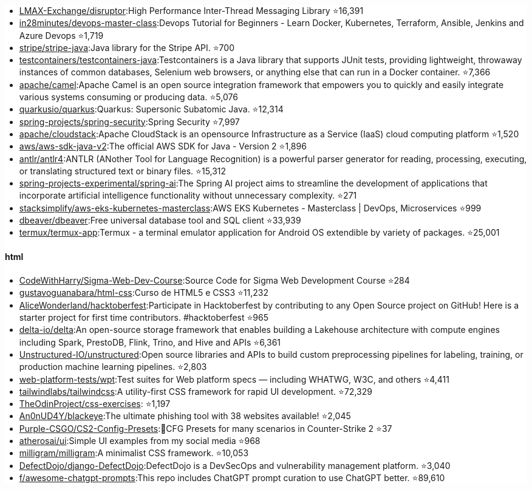 * [LMAX-Exchange/disruptor](https://github.com/LMAX-Exchange/disruptor):High Performance Inter-Thread Messaging Library ⭐16,391
* [in28minutes/devops-master-class](https://github.com/in28minutes/devops-master-class):Devops Tutorial for Beginners - Learn Docker, Kubernetes, Terraform, Ansible, Jenkins and Azure Devops ⭐1,719
* [stripe/stripe-java](https://github.com/stripe/stripe-java):Java library for the Stripe API. ⭐700
* [testcontainers/testcontainers-java](https://github.com/testcontainers/testcontainers-java):Testcontainers is a Java library that supports JUnit tests, providing lightweight, throwaway instances of common databases, Selenium web browsers, or anything else that can run in a Docker container. ⭐7,366
* [apache/camel](https://github.com/apache/camel):Apache Camel is an open source integration framework that empowers you to quickly and easily integrate various systems consuming or producing data. ⭐5,076
* [quarkusio/quarkus](https://github.com/quarkusio/quarkus):Quarkus: Supersonic Subatomic Java. ⭐12,314
* [spring-projects/spring-security](https://github.com/spring-projects/spring-security):Spring Security ⭐7,997
* [apache/cloudstack](https://github.com/apache/cloudstack):Apache CloudStack is an opensource Infrastructure as a Service (IaaS) cloud computing platform ⭐1,520
* [aws/aws-sdk-java-v2](https://github.com/aws/aws-sdk-java-v2):The official AWS SDK for Java - Version 2 ⭐1,896
* [antlr/antlr4](https://github.com/antlr/antlr4):ANTLR (ANother Tool for Language Recognition) is a powerful parser generator for reading, processing, executing, or translating structured text or binary files. ⭐15,312
* [spring-projects-experimental/spring-ai](https://github.com/spring-projects-experimental/spring-ai):The Spring AI project aims to streamline the development of applications that incorporate artificial intelligence functionality without unnecessary complexity. ⭐271
* [stacksimplify/aws-eks-kubernetes-masterclass](https://github.com/stacksimplify/aws-eks-kubernetes-masterclass):AWS EKS Kubernetes - Masterclass | DevOps, Microservices ⭐999
* [dbeaver/dbeaver](https://github.com/dbeaver/dbeaver):Free universal database tool and SQL client ⭐33,939
* [termux/termux-app](https://github.com/termux/termux-app):Termux - a terminal emulator application for Android OS extendible by variety of packages. ⭐25,001

#### html
* [CodeWithHarry/Sigma-Web-Dev-Course](https://github.com/CodeWithHarry/Sigma-Web-Dev-Course):Source Code for Sigma Web Development Course ⭐284
* [gustavoguanabara/html-css](https://github.com/gustavoguanabara/html-css):Curso de HTML5 e CSS3 ⭐11,232
* [AliceWonderland/hacktoberfest](https://github.com/AliceWonderland/hacktoberfest):Participate in Hacktoberfest by contributing to any Open Source project on GitHub! Here is a starter project for first time contributors. #hacktoberfest ⭐965
* [delta-io/delta](https://github.com/delta-io/delta):An open-source storage framework that enables building a Lakehouse architecture with compute engines including Spark, PrestoDB, Flink, Trino, and Hive and APIs ⭐6,361
* [Unstructured-IO/unstructured](https://github.com/Unstructured-IO/unstructured):Open source libraries and APIs to build custom preprocessing pipelines for labeling, training, or production machine learning pipelines. ⭐2,803
* [web-platform-tests/wpt](https://github.com/web-platform-tests/wpt):Test suites for Web platform specs — including WHATWG, W3C, and others ⭐4,411
* [tailwindlabs/tailwindcss](https://github.com/tailwindlabs/tailwindcss):A utility-first CSS framework for rapid UI development. ⭐72,329
* [TheOdinProject/css-exercises](https://github.com/TheOdinProject/css-exercises): ⭐1,197
* [An0nUD4Y/blackeye](https://github.com/An0nUD4Y/blackeye):The ultimate phishing tool with 38 websites available! ⭐2,045
* [Purple-CSGO/CS2-Config-Presets](https://github.com/Purple-CSGO/CS2-Config-Presets):🎉​ CFG Presets for many scenarios in Counter-Strike 2 ⭐37
* [atherosai/ui](https://github.com/atherosai/ui):Simple UI examples from my social media ⭐968
* [milligram/milligram](https://github.com/milligram/milligram):A minimalist CSS framework. ⭐10,053
* [DefectDojo/django-DefectDojo](https://github.com/DefectDojo/django-DefectDojo):DefectDojo is a DevSecOps and vulnerability management platform. ⭐3,040
* [f/awesome-chatgpt-prompts](https://github.com/f/awesome-chatgpt-prompts):This repo includes ChatGPT prompt curation to use ChatGPT better. ⭐89,610